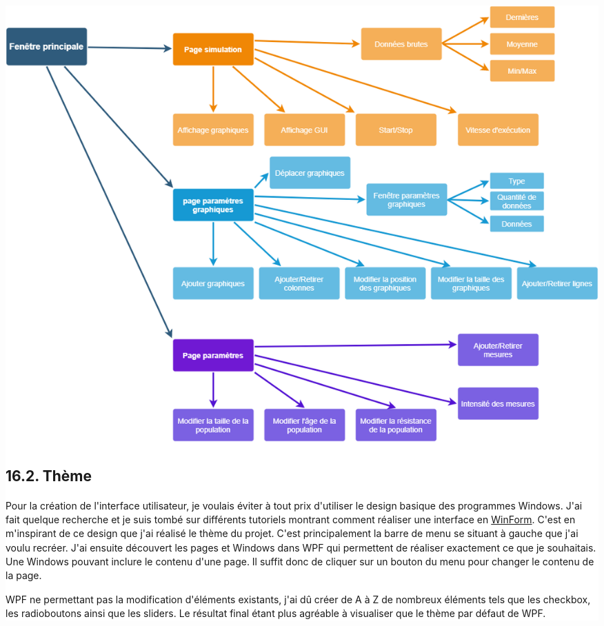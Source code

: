 ![Diagramme de classe](Medias/Rapport/StructureUI.png)
## 16.2. Thème
Pour la création de l'interface utilisateur, je voulais éviter à tout prix d'utiliser le design basique des programmes Windows. J'ai fait quelque recherche et je suis tombé sur différents tutoriels montrant comment réaliser une interface en [WinForm](https://www.youtube.com/watch?v=BtOEztT1Qzk). C'est en m'inspirant de ce design que j'ai réalisé le thème du projet. C'est principalement la barre de menu se situant à gauche que j'ai voulu recréer. J'ai ensuite découvert les pages et Windows dans WPF qui permettent de réaliser exactement ce que je souhaitais. Une Windows pouvant inclure le contenu d'une page. Il suffit donc de cliquer sur un bouton du menu pour changer le contenu de la page.

WPF ne permettant pas la modification d'éléments existants, j'ai dû créer de A à Z de nombreux éléments tels que les checkbox, les radioboutons ainsi que les sliders. Le résultat final étant plus agréable à visualiser que le thème par défaut de WPF.
